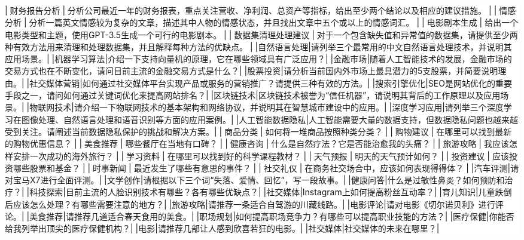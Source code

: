 | 财务报告分析        | 分析公司最近一年的财务报表，重点关注营收、净利润、总资产等指标，给出至少两个结论以及相应的建议措施。                                                                                                                                               |
| 情感分析            | 分析一篇英文情感较为复杂的文章，描述其中人物的情感状态，并且找出文章中五个或以上的情感词汇。                                                                                                                                                             |
| 电影剧本生成        | 给出一个电影类型和主题，使用GPT-3.5生成一个可行的电影剧本。                                                                                                                                                                                                  |
| 数据集清理处理建议  | 对于一个包含缺失值和异常值的数据集，请提供至少两种有效方法用来清理和处理数据集，并且解释每种方法的优缺点。                                                                                                                                            |
|自然语言处理|请列举三个最常用的中文自然语言处理技术，并说明其应用场景。|
|机器学习算法|介绍一下支持向量机的原理，它在哪些领域具有广泛应用？|
|金融市场|随着人工智能技术的发展，金融市场的交易方式也在不断变化，请问目前主流的金融交易方式是什么？|
|股票投资|请分析当前国内外市场上最具潜力的5支股票，并简要说明理由。|
|社交媒体营销|如何通过社交媒体平台实现产品或服务的营销推广？请提供三种有效的方法。|
|搜索引擎优化|SEO是网站优化的重要手段之一，请问如何通过关键词优化来提高网站排名？|
|区块链技术|区块链技术被誉为“信任机器”，请说明其背后的工作原理以及应用场景。|
|物联网技术|请介绍一下物联网技术的基本架构和网络协议，并说明其在智慧城市建设中的应用。|
|深度学习应用|请列举三个深度学习在图像处理、自然语言处理和语音识别等方面的应用案例。|
|人工智能数据隐私|人工智能需要大量的数据支持，但数据隐私问题也越来越受到关注。请阐述当前数据隐私保护的挑战和解决方案。|
| 商品分类 | 如何将一堆商品按照种类分类？ |
| 购物建议 | 在哪里可以找到最新的购物优惠信息？ |
| 美食推荐 | 哪些餐厅在当地有口碑？ |
| 健康咨询 | 什么是自然疗法？它是否能治愈我的头痛？ |
| 旅游攻略 | 我应该怎样安排一次成功的海外旅行？ |
| 学习资料 | 在哪里可以找到好的科学课程教材？ |
| 天气预报 | 明天的天气预计如何？ |
| 投资建议 | 应该投资哪些股票和基金？ |
| 时事新闻 | 最近发生了哪些有意思的事件？ |
| 社交礼仪 | 在商务社交场合中，应该如何表现得得体？ |
|汽车评测|请对宝马X7进行全面评测。|
|文学创作|请根据以下三个词“失落、爱情、回忆”，写一段故事。|
|健康问答|什么是过敏性鼻炎？如何预防和治疗？|
|科技探索|目前主流的人脸识别技术有哪些？各有哪些优缺点？|
|社交媒体|Instagram上如何提高粉丝互动率？|
|育儿知识|儿童跌倒后应该怎么处理？有哪些需要注意的地方？|
|旅游攻略|请推荐一条适合自驾游的川藏线路。|
|电影评论|请对电影《切尔诺贝利》进行评论。|
|美食推荐|请推荐几道适合春天食用的美食。|
|职场规划|如何提高职场竞争力？有哪些可以提高职业技能的方法？|
|医疗保健|你能否给我列举出顶尖的医疗保健机构？|
|电影|请推荐几部让人感到欣喜若狂的电影。|
|社交媒体|社交媒体的未来在哪里？|